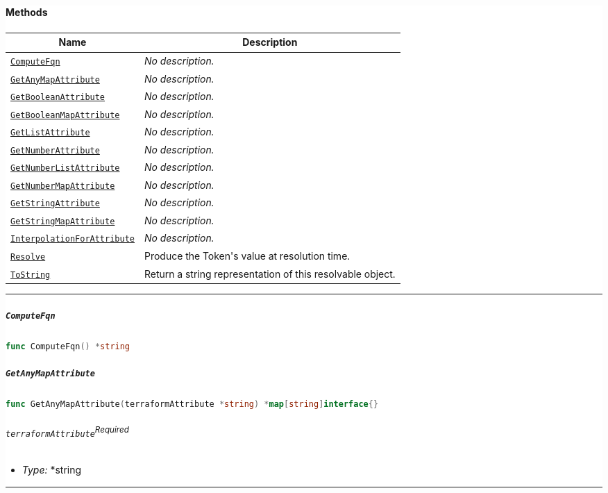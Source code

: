 #### Methods <a name="Methods" id="Methods"></a>

| **Name** | **Description** |
| --- | --- |
| <code><a href="#rhizo-co-terraform-provider-oci.coreDrgAttachmentsList.CoreDrgAttachmentsListDrgAllAttachmentsOutputReference.computeFqn">ComputeFqn</a></code> | *No description.* |
| <code><a href="#rhizo-co-terraform-provider-oci.coreDrgAttachmentsList.CoreDrgAttachmentsListDrgAllAttachmentsOutputReference.getAnyMapAttribute">GetAnyMapAttribute</a></code> | *No description.* |
| <code><a href="#rhizo-co-terraform-provider-oci.coreDrgAttachmentsList.CoreDrgAttachmentsListDrgAllAttachmentsOutputReference.getBooleanAttribute">GetBooleanAttribute</a></code> | *No description.* |
| <code><a href="#rhizo-co-terraform-provider-oci.coreDrgAttachmentsList.CoreDrgAttachmentsListDrgAllAttachmentsOutputReference.getBooleanMapAttribute">GetBooleanMapAttribute</a></code> | *No description.* |
| <code><a href="#rhizo-co-terraform-provider-oci.coreDrgAttachmentsList.CoreDrgAttachmentsListDrgAllAttachmentsOutputReference.getListAttribute">GetListAttribute</a></code> | *No description.* |
| <code><a href="#rhizo-co-terraform-provider-oci.coreDrgAttachmentsList.CoreDrgAttachmentsListDrgAllAttachmentsOutputReference.getNumberAttribute">GetNumberAttribute</a></code> | *No description.* |
| <code><a href="#rhizo-co-terraform-provider-oci.coreDrgAttachmentsList.CoreDrgAttachmentsListDrgAllAttachmentsOutputReference.getNumberListAttribute">GetNumberListAttribute</a></code> | *No description.* |
| <code><a href="#rhizo-co-terraform-provider-oci.coreDrgAttachmentsList.CoreDrgAttachmentsListDrgAllAttachmentsOutputReference.getNumberMapAttribute">GetNumberMapAttribute</a></code> | *No description.* |
| <code><a href="#rhizo-co-terraform-provider-oci.coreDrgAttachmentsList.CoreDrgAttachmentsListDrgAllAttachmentsOutputReference.getStringAttribute">GetStringAttribute</a></code> | *No description.* |
| <code><a href="#rhizo-co-terraform-provider-oci.coreDrgAttachmentsList.CoreDrgAttachmentsListDrgAllAttachmentsOutputReference.getStringMapAttribute">GetStringMapAttribute</a></code> | *No description.* |
| <code><a href="#rhizo-co-terraform-provider-oci.coreDrgAttachmentsList.CoreDrgAttachmentsListDrgAllAttachmentsOutputReference.interpolationForAttribute">InterpolationForAttribute</a></code> | *No description.* |
| <code><a href="#rhizo-co-terraform-provider-oci.coreDrgAttachmentsList.CoreDrgAttachmentsListDrgAllAttachmentsOutputReference.resolve">Resolve</a></code> | Produce the Token's value at resolution time. |
| <code><a href="#rhizo-co-terraform-provider-oci.coreDrgAttachmentsList.CoreDrgAttachmentsListDrgAllAttachmentsOutputReference.toString">ToString</a></code> | Return a string representation of this resolvable object. |

---

##### `ComputeFqn` <a name="ComputeFqn" id="rhizo-co-terraform-provider-oci.coreDrgAttachmentsList.CoreDrgAttachmentsListDrgAllAttachmentsOutputReference.computeFqn"></a>

```go
func ComputeFqn() *string
```

##### `GetAnyMapAttribute` <a name="GetAnyMapAttribute" id="rhizo-co-terraform-provider-oci.coreDrgAttachmentsList.CoreDrgAttachmentsListDrgAllAttachmentsOutputReference.getAnyMapAttribute"></a>

```go
func GetAnyMapAttribute(terraformAttribute *string) *map[string]interface{}
```

###### `terraformAttribute`<sup>Required</sup> <a name="terraformAttribute" id="rhizo-co-terraform-provider-oci.coreDrgAttachmentsList.CoreDrgAttachmentsListDrgAllAttachmentsOutputReference.getAnyMapAttribute.parameter.terraformAttribute"></a>

- *Type:* *string

---
